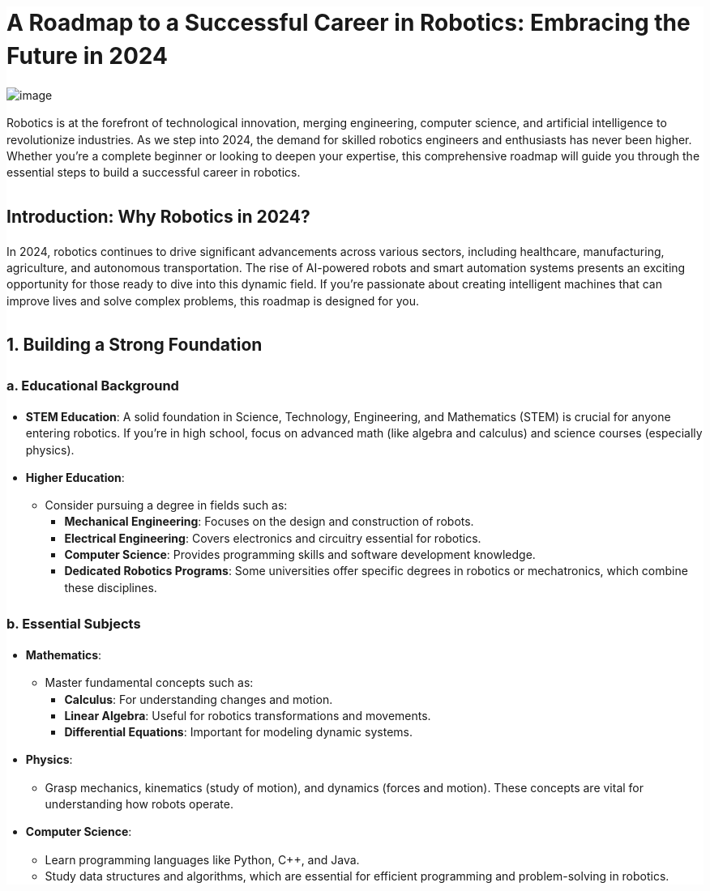 
# A Roadmap to a Successful Career in Robotics: Embracing the Future in 2024

![image](https://github.com/user-attachments/assets/6d15682f-b264-4410-95e5-b26e7a034be8)


Robotics is at the forefront of technological innovation, merging engineering, computer science, and artificial intelligence to revolutionize industries. As we step into 2024, the demand for skilled robotics engineers and enthusiasts has never been higher. Whether you’re a complete beginner or looking to deepen your expertise, this comprehensive roadmap will guide you through the essential steps to build a successful career in robotics.

## Introduction: Why Robotics in 2024?

In 2024, robotics continues to drive significant advancements across various sectors, including healthcare, manufacturing, agriculture, and autonomous transportation. The rise of AI-powered robots and smart automation systems presents an exciting opportunity for those ready to dive into this dynamic field. If you’re passionate about creating intelligent machines that can improve lives and solve complex problems, this roadmap is designed for you.

## 1. Building a Strong Foundation

### a. Educational Background

- **STEM Education**: A solid foundation in Science, Technology, Engineering, and Mathematics (STEM) is crucial for anyone entering robotics. If you’re in high school, focus on advanced math (like algebra and calculus) and science courses (especially physics). 

- **Higher Education**: 
  - Consider pursuing a degree in fields such as:
    - **Mechanical Engineering**: Focuses on the design and construction of robots.
    - **Electrical Engineering**: Covers electronics and circuitry essential for robotics.
    - **Computer Science**: Provides programming skills and software development knowledge.
    - **Dedicated Robotics Programs**: Some universities offer specific degrees in robotics or mechatronics, which combine these disciplines.

### b. Essential Subjects

- **Mathematics**: 
  - Master fundamental concepts such as:
    - **Calculus**: For understanding changes and motion.
    - **Linear Algebra**: Useful for robotics transformations and movements.
    - **Differential Equations**: Important for modeling dynamic systems.
  
- **Physics**: 
  - Grasp mechanics, kinematics (study of motion), and dynamics (forces and motion). These concepts are vital for understanding how robots operate.

- **Computer Science**: 
  - Learn programming languages like Python, C++, and Java. 
  - Study data structures and algorithms, which are essential for efficient programming and problem-solving in robotics.
